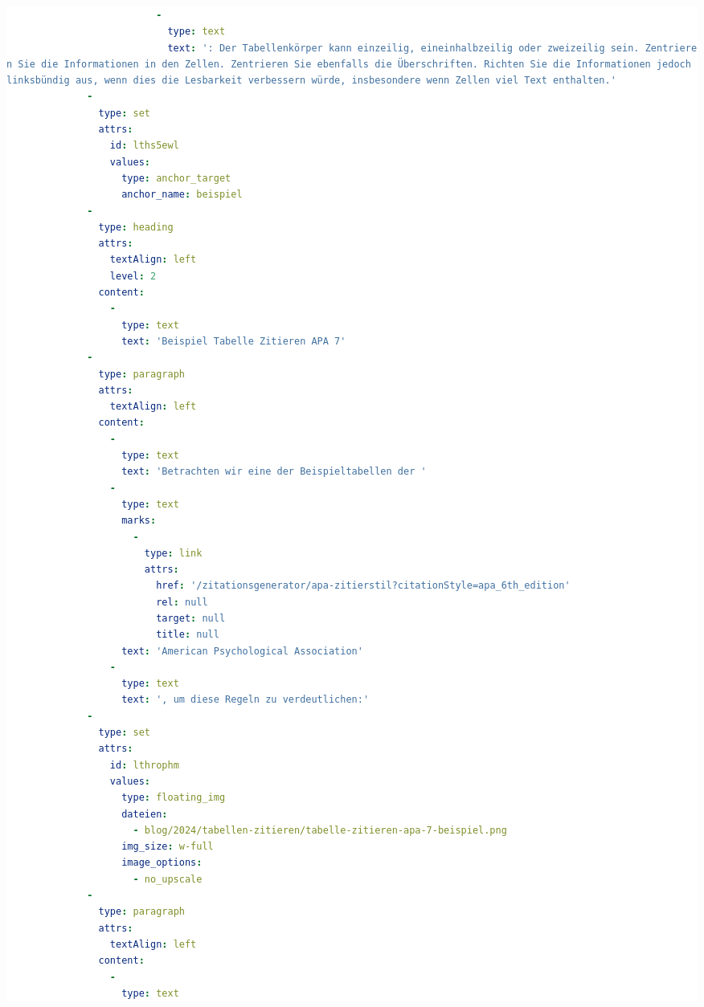 ```yaml
                          -
                            type: text
                            text: ': Der Tabellenkörper kann einzeilig, eineinhalbzeilig oder zweizeilig sein. Zentrieren Sie die Informationen in den Zellen. Zentrieren Sie ebenfalls die Überschriften. Richten Sie die Informationen jedoch linksbündig aus, wenn dies die Lesbarkeit verbessern würde, insbesondere wenn Zellen viel Text enthalten.'
              -
                type: set
                attrs:
                  id: lths5ewl
                  values:
                    type: anchor_target
                    anchor_name: beispiel
              -
                type: heading
                attrs:
                  textAlign: left
                  level: 2
                content:
                  -
                    type: text
                    text: 'Beispiel Tabelle Zitieren APA 7'
              -
                type: paragraph
                attrs:
                  textAlign: left
                content:
                  -
                    type: text
                    text: 'Betrachten wir eine der Beispieltabellen der '
                  -
                    type: text
                    marks:
                      -
                        type: link
                        attrs:
                          href: '/zitationsgenerator/apa-zitierstil?citationStyle=apa_6th_edition'
                          rel: null
                          target: null
                          title: null
                    text: 'American Psychological Association'
                  -
                    type: text
                    text: ', um diese Regeln zu verdeutlichen:'
              -
                type: set
                attrs:
                  id: lthrophm
                  values:
                    type: floating_img
                    dateien:
                      - blog/2024/tabellen-zitieren/tabelle-zitieren-apa-7-beispiel.png
                    img_size: w-full
                    image_options:
                      - no_upscale
              -
                type: paragraph
                attrs:
                  textAlign: left
                content:
                  -
                    type: text
```